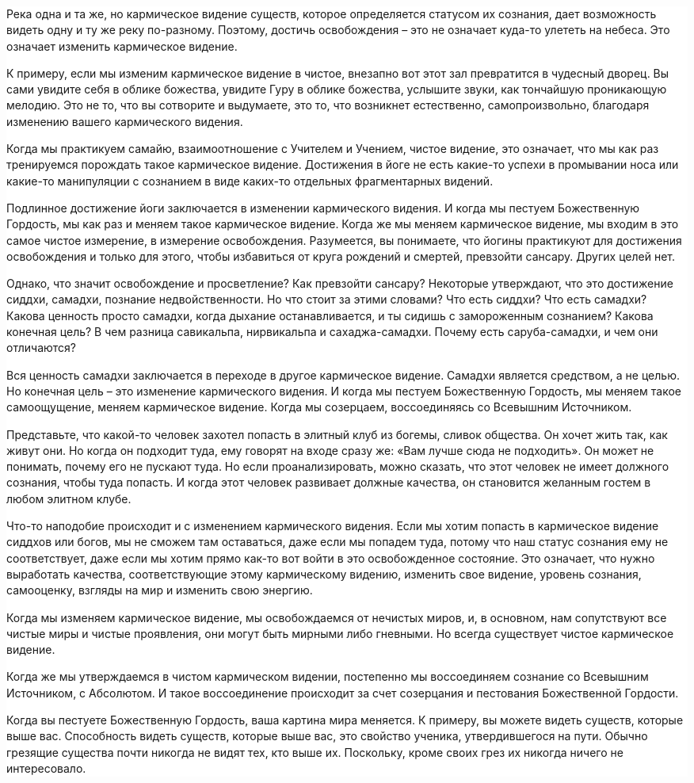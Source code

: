  Река одна и та же, но кармическое видение существ, которое определяется статусом их сознания, дает возможность видеть одну и ту же реку по-разному. Поэтому, достичь освобождения – это не означает куда-то улететь на небеса. Это означает изменить кармическое видение.

 К примеру, если мы изменим кармическое видение в чистое, внезапно вот этот зал превратится в чудесный дворец. Вы сами увидите себя в облике божества, увидите Гуру в облике божества, услышите звуки, как тончайшую проникающую мелодию. Это не то, что вы сотворите и выдумаете, это то, что возникнет естественно, самопроизвольно, благодаря изменению вашего кармического видения.

 Когда мы практикуем самайю, взаимоотношение с Учителем и Учением, чистое видение, это означает, что мы как раз тренируемся порождать такое кармическое видение. Достижения в йоге не есть какие-то успехи в промывании носа или какие-то манипуляции с сознанием в виде каких-то отдельных фрагментарных видений.

 Подлинное достижение йоги заключается в изменении кармического видения. И когда мы пестуем Божественную Гордость, мы как раз и меняем такое кармическое видение. Когда же мы меняем кармическое видение, мы входим в это самое чистое измерение, в измерение освобождения. Разумеется, вы понимаете, что йогины практикуют для достижения освобождения и только для этого, чтобы избавиться от круга рождений и смертей, превзойти сансару. Других целей нет.

 Однако, что значит освобождение и просветление? Как превзойти сансару? Некоторые утверждают, что это достижение сиддхи, самадхи, познание недвойственности. Но что стоит за этими словами? Что есть сиддхи? Что есть самадхи? Какова ценность просто самадхи, когда дыхание останавливается, и ты сидишь с замороженным сознанием? Какова конечная цель? В чем разница савикальпа, нирвикальпа и сахаджа-самадхи. Почему есть саруба-самадхи, и чем они отличаются?

 Вся ценность самадхи заключается в переходе в другое кармическое видение. Самадхи является средством, а не целью. Но конечная цель – это изменение кармического видения. И когда мы пестуем Божественную Гордость, мы меняем такое самоощущение, меняем кармическое видение. Когда мы созерцаем, воссоединяясь со Всевышним Источником.

 Представьте, что какой-то человек захотел попасть в элитный клуб из богемы, сливок общества. Он хочет жить так, как живут они. Но когда он подходит туда, ему говорят на входе сразу же: «Вам лучше сюда не подходить». Он может не понимать, почему его не пускают туда. Но если проанализировать, можно сказать, что этот человек не имеет должного сознания, чтобы туда попасть. И когда этот человек развивает должные качества, он становится желанным гостем в любом элитном клубе.

 Что-то наподобие происходит и с изменением кармического видения. Если мы хотим попасть в кармическое видение сиддхов или богов, мы не сможем там оставаться, даже если мы попадем туда, потому что наш статус сознания ему не соответствует, даже если мы хотим прямо как-то вот войти в это освобожденное состояние. Это означает, что нужно выработать качества, соответствующие этому кармическому видению, изменить свое видение, уровень сознания, самооценку, взгляды на мир и изменить свою энергию.

 Когда мы изменяем кармическое видение, мы освобождаемся от нечистых миров, и, в основном, нам сопутствуют все чистые миры и чистые проявления, они могут быть мирными либо гневными. Но всегда существует чистое кармическое видение.

 Когда же мы утверждаемся в чистом кармическом видении, постепенно мы воссоединяем сознание со Всевышним Источником, с Абсолютом. И такое воссоединение происходит за счет созерцания и пестования Божественной Гордости.

 Когда вы пестуете Божественную Гордость, ваша картина мира меняется. К примеру, вы можете видеть существ, которые выше вас. Способность видеть существ, которые выше вас, это свойство ученика, утвердившегося на пути. Обычно грезящие существа почти никогда не видят тех, кто выше их. Поскольку, кроме своих грез их никогда ничего не интересовало.

